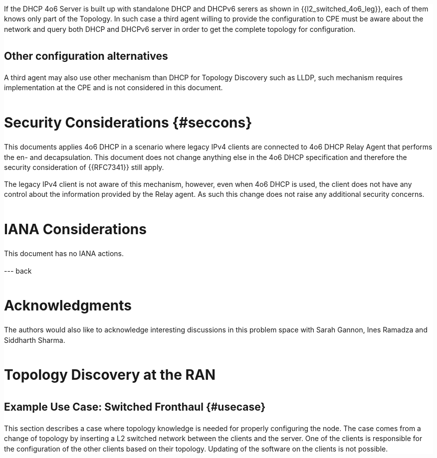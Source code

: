 If the DHCP 4o6 Server is built up with standalone DHCP and DHCPv6
serers as shown in {{l2_switched_4o6_leg}}, each of them knows only part of the Topology.
In such case a third agent willing to provide the configuration to CPE
must be aware about the network
and query both DHCP and DHCPv6 server in order to get the complete
topology for configuration.

## Other configuration alternatives

A third agent may also use other mechanism than DHCP for Topology
Discovery such as LLDP, such mechanism requires implementation at
the CPE and is not considered in this document.

# Security Considerations {#seccons}

This documents applies 4o6 DHCP in a scenario where legacy IPv4 clients are
connected to 4o6 DHCP Relay Agent that performs the en- and decapsulation. This document
does not change anything else in the 4o6 DHCP specification and therefore the
security consideration of {{RFC7341}} still apply.

The legacy IPv4 client is not aware of this mechanism, however, even
when 4o6 DHCP is used, the client does not have any control about the
information provided by the Relay agent. As such this change does not
raise any additional security concerns.


# IANA Considerations

This document has no IANA actions.


--- back

# Acknowledgments


The authors would also like to acknowledge interesting discussions in
this problem space with Sarah Gannon, Ines Ramadza and Siddharth Sharma.

# Topology Discovery at the RAN

## Example Use Case: Switched Fronthaul  {#usecase}

This section describes a case where topology knowledge is needed for
properly configuring the node. The case comes from a change of topology
by inserting a L2 switched network between the clients and the server.
One of the clients is responsible for the configuration of the other
clients based on their topology. Updating of the software on the clients
is not possible.
